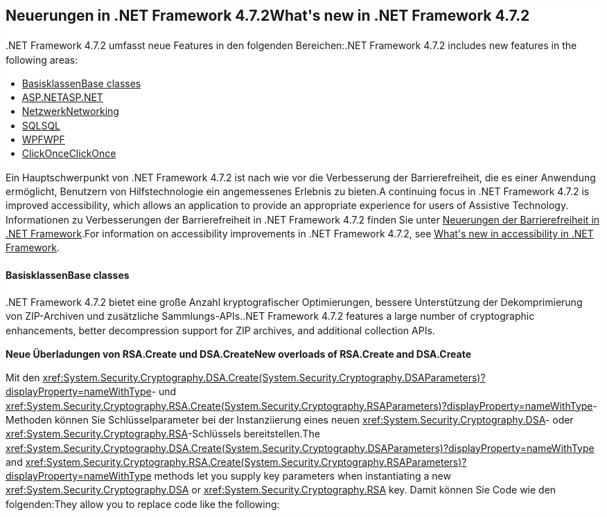<a name="v472"></a>

## <a name="whats-new-in-net-framework-472"></a><span data-ttu-id="91b33-209">Neuerungen in .NET Framework 4.7.2</span><span class="sxs-lookup"><span data-stu-id="91b33-209">What's new in .NET Framework 4.7.2</span></span>

<span data-ttu-id="91b33-210">.NET Framework 4.7.2 umfasst neue Features in den folgenden Bereichen:</span><span class="sxs-lookup"><span data-stu-id="91b33-210">.NET Framework 4.7.2 includes new features in the following areas:</span></span>

- [<span data-ttu-id="91b33-211">Basisklassen</span><span class="sxs-lookup"><span data-stu-id="91b33-211">Base classes</span></span>](#core-472)
- [<span data-ttu-id="91b33-212">ASP.NET</span><span class="sxs-lookup"><span data-stu-id="91b33-212">ASP.NET</span></span>](#asp-net472)
- [<span data-ttu-id="91b33-213">Netzwerk</span><span class="sxs-lookup"><span data-stu-id="91b33-213">Networking</span></span>](#net472)
- [<span data-ttu-id="91b33-214">SQL</span><span class="sxs-lookup"><span data-stu-id="91b33-214">SQL</span></span>](#sql472)
- [<span data-ttu-id="91b33-215">WPF</span><span class="sxs-lookup"><span data-stu-id="91b33-215">WPF</span></span>](#wpf472)
- [<span data-ttu-id="91b33-216">ClickOnce</span><span class="sxs-lookup"><span data-stu-id="91b33-216">ClickOnce</span></span>](#clickonce)

<span data-ttu-id="91b33-217">Ein Hauptschwerpunkt von .NET Framework 4.7.2 ist nach wie vor die Verbesserung der Barrierefreiheit, die es einer Anwendung ermöglicht, Benutzern von Hilfstechnologie ein angemessenes Erlebnis zu bieten.</span><span class="sxs-lookup"><span data-stu-id="91b33-217">A continuing focus in .NET Framework 4.7.2 is improved accessibility, which allows an application to provide an appropriate experience for users of Assistive Technology.</span></span> <span data-ttu-id="91b33-218">Informationen zu Verbesserungen der Barrierefreiheit in .NET Framework 4.7.2 finden Sie unter [Neuerungen der Barrierefreiheit in .NET Framework](whats-new-in-accessibility.md).</span><span class="sxs-lookup"><span data-stu-id="91b33-218">For information on accessibility improvements in .NET Framework 4.7.2, see [What's new in accessibility in .NET Framework](whats-new-in-accessibility.md).</span></span>

<a name="core-472"></a>

#### <a name="base-classes"></a><span data-ttu-id="91b33-219">Basisklassen</span><span class="sxs-lookup"><span data-stu-id="91b33-219">Base classes</span></span>

<span data-ttu-id="91b33-220">.NET Framework 4.7.2 bietet eine große Anzahl kryptografischer Optimierungen, bessere Unterstützung der Dekomprimierung von ZIP-Archiven und zusätzliche Sammlungs-APIs.</span><span class="sxs-lookup"><span data-stu-id="91b33-220">.NET Framework 4.7.2 features a large number of cryptographic enhancements, better decompression support for ZIP archives, and additional collection APIs.</span></span>

<span data-ttu-id="91b33-221">**Neue Überladungen von RSA.Create und DSA.Create**</span><span class="sxs-lookup"><span data-stu-id="91b33-221">**New overloads of RSA.Create and DSA.Create**</span></span>

<span data-ttu-id="91b33-222">Mit den <xref:System.Security.Cryptography.DSA.Create(System.Security.Cryptography.DSAParameters)?displayProperty=nameWithType>- und <xref:System.Security.Cryptography.RSA.Create(System.Security.Cryptography.RSAParameters)?displayProperty=nameWithType>-Methoden können Sie Schlüsselparameter bei der Instanziierung eines neuen <xref:System.Security.Cryptography.DSA>- oder <xref:System.Security.Cryptography.RSA>-Schlüssels bereitstellen.</span><span class="sxs-lookup"><span data-stu-id="91b33-222">The <xref:System.Security.Cryptography.DSA.Create(System.Security.Cryptography.DSAParameters)?displayProperty=nameWithType> and <xref:System.Security.Cryptography.RSA.Create(System.Security.Cryptography.RSAParameters)?displayProperty=nameWithType> methods let you supply key parameters when instantiating a new <xref:System.Security.Cryptography.DSA> or <xref:System.Security.Cryptography.RSA> key.</span></span> <span data-ttu-id="91b33-223">Damit können Sie Code wie den folgenden:</span><span class="sxs-lookup"><span data-stu-id="91b33-223">They allow you to replace code like the following:</span></span>
